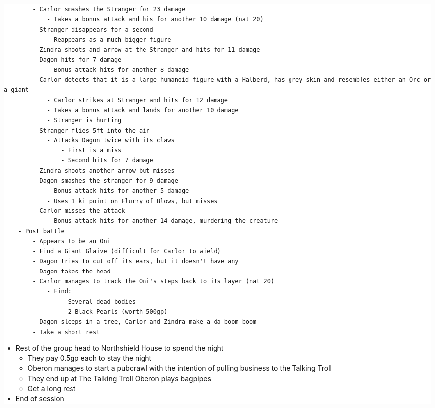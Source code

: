             - Carlor smashes the Stranger for 23 damage
                - Takes a bonus attack and his for another 10 damage (nat 20)
            - Stranger disappears for a second
                - Reappears as a much bigger figure
            - Zindra shoots and arrow at the Stranger and hits for 11 damage
            - Dagon hits for 7 damage
                - Bonus attack hits for another 8 damage
            - Carlor detects that it is a large humanoid figure with a Halberd, has grey skin and resembles either an Orc or a giant
                - Carlor strikes at Stranger and hits for 12 damage
                - Takes a bonus attack and lands for another 10 damage
                - Stranger is hurting
            - Stranger flies 5ft into the air
                - Attacks Dagon twice with its claws
                    - First is a miss
                    - Second hits for 7 damage
            - Zindra shoots another arrow but misses
            - Dagon smashes the stranger for 9 damage
                - Bonus attack hits for another 5 damage
                - Uses 1 ki point on Flurry of Blows, but misses
            - Carlor misses the attack
                - Bonus attack hits for another 14 damage, murdering the creature
        - Post battle
            - Appears to be an Oni
            - Find a Giant Glaive (difficult for Carlor to wield)
            - Dagon tries to cut off its ears, but it doesn't have any
            - Dagon takes the head
            - Carlor manages to track the Oni's steps back to its layer (nat 20)
                - Find:
                    - Several dead bodies
                    - 2 Black Pearls (worth 500gp)
            - Dagon sleeps in a tree, Carlor and Zindra make-a da boom boom
            - Take a short rest
- Rest of the group head to Northshield House to spend the night
    - They pay 0.5gp each to stay the night
    - Oberon manages to start a pubcrawl with the intention of pulling business to the Talking Troll
    - They end up at The Talking Troll Oberon plays bagpipes
    - Get a long rest
- End of session
